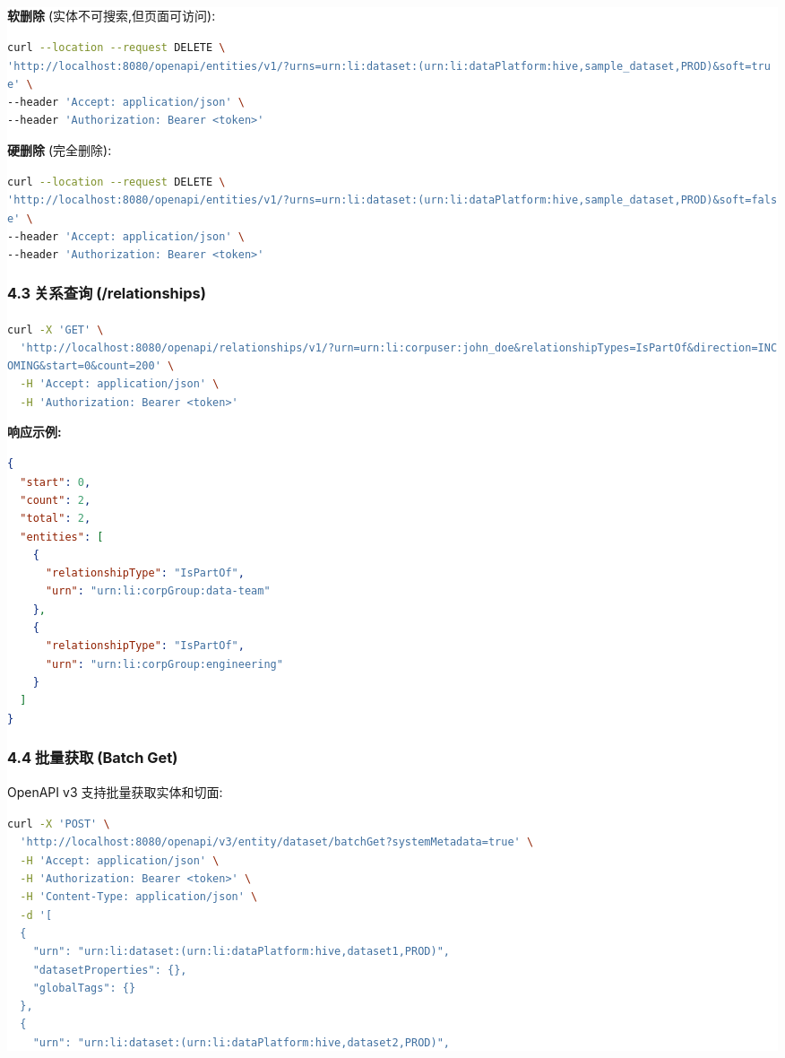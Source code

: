 **软删除** (实体不可搜索,但页面可访问):

```bash
curl --location --request DELETE \
'http://localhost:8080/openapi/entities/v1/?urns=urn:li:dataset:(urn:li:dataPlatform:hive,sample_dataset,PROD)&soft=true' \
--header 'Accept: application/json' \
--header 'Authorization: Bearer <token>'
```

**硬删除** (完全删除):

```bash
curl --location --request DELETE \
'http://localhost:8080/openapi/entities/v1/?urns=urn:li:dataset:(urn:li:dataPlatform:hive,sample_dataset,PROD)&soft=false' \
--header 'Accept: application/json' \
--header 'Authorization: Bearer <token>'
```

### 4.3 关系查询 (/relationships)

```bash
curl -X 'GET' \
  'http://localhost:8080/openapi/relationships/v1/?urn=urn:li:corpuser:john_doe&relationshipTypes=IsPartOf&direction=INCOMING&start=0&count=200' \
  -H 'Accept: application/json' \
  -H 'Authorization: Bearer <token>'
```

**响应示例:**

```json
{
  "start": 0,
  "count": 2,
  "total": 2,
  "entities": [
    {
      "relationshipType": "IsPartOf",
      "urn": "urn:li:corpGroup:data-team"
    },
    {
      "relationshipType": "IsPartOf",
      "urn": "urn:li:corpGroup:engineering"
    }
  ]
}
```

### 4.4 批量获取 (Batch Get)

OpenAPI v3 支持批量获取实体和切面:

```bash
curl -X 'POST' \
  'http://localhost:8080/openapi/v3/entity/dataset/batchGet?systemMetadata=true' \
  -H 'Accept: application/json' \
  -H 'Authorization: Bearer <token>' \
  -H 'Content-Type: application/json' \
  -d '[
  {
    "urn": "urn:li:dataset:(urn:li:dataPlatform:hive,dataset1,PROD)",
    "datasetProperties": {},
    "globalTags": {}
  },
  {
    "urn": "urn:li:dataset:(urn:li:dataPlatform:hive,dataset2,PROD)",
```